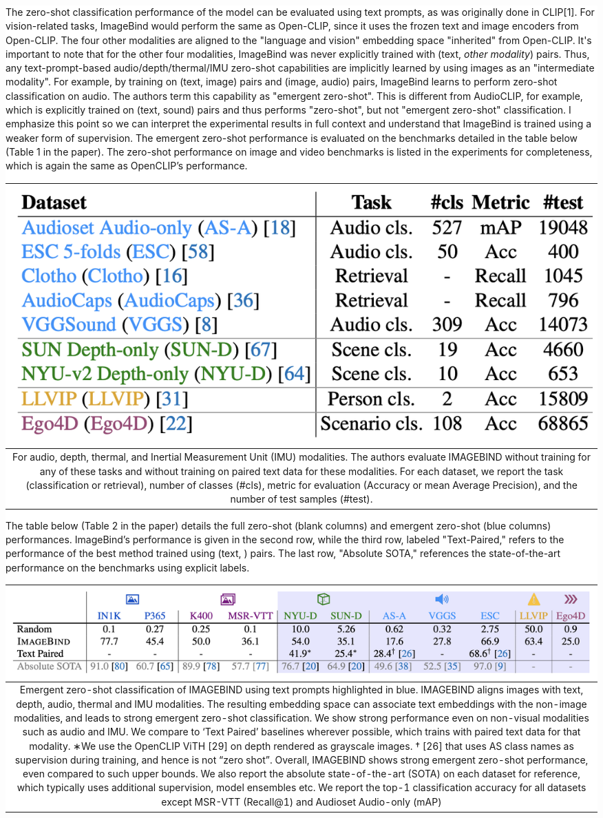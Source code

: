 The zero-shot classification performance of the model can be evaluated using text prompts, as was originally done in CLIP[1]. For vision-related tasks, ImageBind would perform the same as Open-CLIP, since it uses the frozen text and image encoders from Open-CLIP. The four other modalities are aligned to the "language and vision" embedding space "inherited" from Open-CLIP. It's important to note that for the other four modalities, ImageBind was never explicitly trained with (text, _other modality_) pairs. Thus, any text-prompt-based audio/depth/thermal/IMU zero-shot capabilities are implicitly learned by using images as an "intermediate modality". For example, by training on (text, image) pairs and (image, audio) pairs, ImageBind learns to perform zero-shot classification on audio. The authors term this capability as "emergent zero-shot". This is different from AudioCLIP, for example, which is explicitly trained on (text, sound) pairs and thus performs "zero-shot", but not "emergent zero-shot" classification. I emphasize this point so we can interpret the experimental results in full context and understand that ImageBind is trained using a weaker form of supervision. The emergent zero-shot performance is evaluated on the benchmarks detailed in the table below (Table 1 in the paper). The zero-shot performance on image and video benchmarks is listed in the experiments for completeness, which is again the same as OpenCLIP’s performance.

|  ![Emergent zero-shot classification datasets](/posts/ImageBind/Table1.png) |
|:--:| 
|  For audio, depth, thermal, and Inertial Measurement Unit (IMU) modalities. The authors evaluate IMAGEBIND without training for any of these tasks and without training on paired text data for these modalities. For each dataset, we report the task (classification or retrieval), number of classes (#cls), metric for evaluation (Accuracy or mean Average Precision), and the number of test samples (#test). |
  
The table below (Table 2 in the paper) details the full zero-shot (blank columns) and emergent zero-shot (blue columns) performances. ImageBind’s performance is given in the second row, while the third row, labeled "Text-Paired," refers to the performance of the best method trained using (text, <other modality>) pairs. The last row, "Absolute SOTA," references the state-of-the-art performance on the benchmarks using explicit labels.
  
|  ![Emergent zero-shot classification](/posts/ImageBind/Table2.png) |
|:--:| 
| Emergent zero-shot classification of IMAGEBIND using text prompts highlighted in blue. IMAGEBIND aligns images with text, depth, audio, thermal and IMU modalities. The resulting embedding space can associate text embeddings with the non-image modalities, and leads to strong emergent zero-shot classification. We show strong performance even on non-visual modalities such as audio and IMU. We compare to ‘Text Paired’ baselines wherever possible, which trains with paired text data for that modality. ∗We use the OpenCLIP ViTH [29] on depth rendered as grayscale images. † [26] that uses AS class names as supervision during training, and hence is not “zero shot”. Overall, IMAGEBIND shows strong emergent zero-shot performance, even compared to such upper bounds. We also report the absolute state-of-the-art (SOTA) on each dataset for reference, which typically uses additional supervision, model ensembles etc. We report the top-1 classification accuracy for all datasets except MSR-VTT (Recall@1) and Audioset Audio-only (mAP)|
  